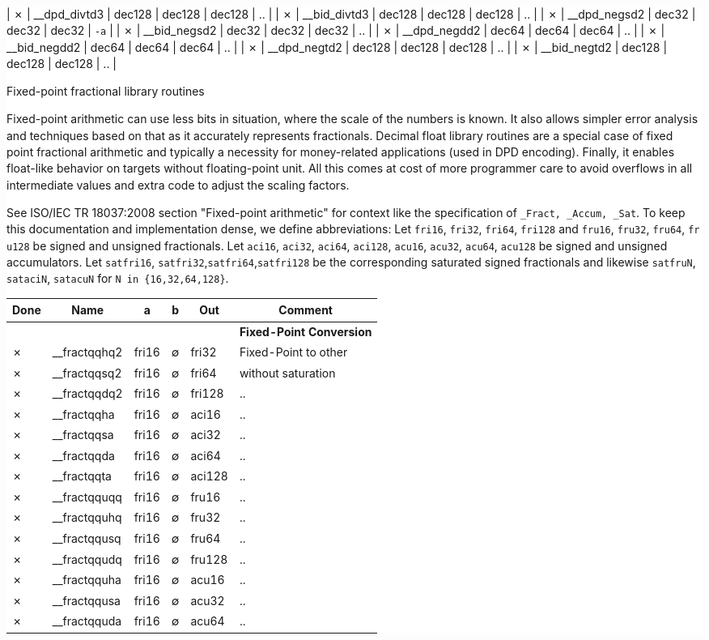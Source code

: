 | ✗ | __dpd_divtd3       |      dec128  | dec128 |      dec128  | ..                                                      |
| ✗ | __bid_divtd3       |      dec128  | dec128 |      dec128  | ..                                                      |
| ✗ | __dpd_negsd2       |      dec32   | dec32  |      dec32   | `-a`                                                    |
| ✗ | __bid_negsd2       |      dec32   | dec32  |      dec32   | ..                                                      |
| ✗ | __dpd_negdd2       |      dec64   | dec64  |      dec64   | ..                                                      |
| ✗ | __bid_negdd2       |      dec64   | dec64  |      dec64   | ..                                                      |
| ✗ | __dpd_negtd2       |      dec128  | dec128 |      dec128  | ..                                                      |
| ✗ | __bid_negtd2       |      dec128  | dec128 |      dec128  | ..                                                      |

[^options]: These numbers include options with routines for +-0 and +-Nan.

Fixed-point fractional library routines

Fixed-point arithmetic can use less bits in situation, where the scale of the numbers is known.
It also allows simpler error analysis and techniques based on that as it accurately
represents fractionals.
Decimal float library routines are a special case of fixed point fractional arithmetic
and typically a necessity for money-related applications (used in DPD encoding).
Finally, it enables float-like behavior on targets without floating-point unit.
All this comes at cost of more programmer care to avoid overflows in all intermediate
values and extra code to adjust the scaling factors.

See ISO/IEC TR 18037:2008 section "Fixed-point arithmetic" for context
like the specification of `_Fract, _Accum, _Sat`.
To keep this documentation and implementation dense, we define abbreviations:
Let `fri16`, `fri32`, `fri64`, `fri128` and `fru16`, `fru32`, `fru64`, `fru128`
be signed and unsigned fractionals.
Let `aci16`, `aci32`, `aci64`, `aci128`, `acu16`, `acu32`, `acu64`, `acu128`
be signed and unsigned accumulators.
Let `satfri16`, `satfri32`,`satfri64`,`satfri128` be the corresponding saturated
signed fractionals and likewise `satfruN`, `sataciN`, `satacuN` for
`N in {16,32,64,128}`.

| Done | Name            | a           | b           | Out         | Comment                           |
| ---- | -----------     | ----------- | ----------- | ----------- | --------------------------------- |
|   |                    |             |             |             |**Fixed-Point Conversion**         |
| ✗ | __fractqqhq2       | fri16       |     ∅       | fri32       | Fixed-Point to other              |
| ✗ | __fractqqsq2       | fri16       |     ∅       | fri64       | without saturation                |
| ✗ | __fractqqdq2       | fri16       |     ∅       | fri128      | ..                                |
| ✗ | __fractqqha        | fri16       |     ∅       | aci16       | ..                                |
| ✗ | __fractqqsa        | fri16       |     ∅       | aci32       | ..                                |
| ✗ | __fractqqda        | fri16       |     ∅       | aci64       | ..                                |
| ✗ | __fractqqta        | fri16       |     ∅       | aci128      | ..                                |
| ✗ | __fractqquqq       | fri16       |     ∅       | fru16       | ..                                |
| ✗ | __fractqquhq       | fri16       |     ∅       | fru32       | ..                                |
| ✗ | __fractqqusq       | fri16       |     ∅       | fru64       | ..                                |
| ✗ | __fractqqudq       | fri16       |     ∅       | fru128      | ..                                |
| ✗ | __fractqquha       | fri16       |     ∅       | acu16       | ..                                |
| ✗ | __fractqqusa       | fri16       |     ∅       | acu32       | ..                                |
| ✗ | __fractqquda       | fri16       |     ∅       | acu64       | ..                                |

[^unused_rl78]: Unused in LLVM, but used for example by rl78.
[^libgcc_compat]: Unused in backends and for symbol-level compatibility with libgcc.
[^noptr_faster]: Operations without pointer and without C struct semantics lead to better optimizations.
[^perf_addition]: Has better performance than standard method due to 2s complement semantics.
[^VFPv3alt]: Converts IEEE-format to VFPv3 alternative-format.